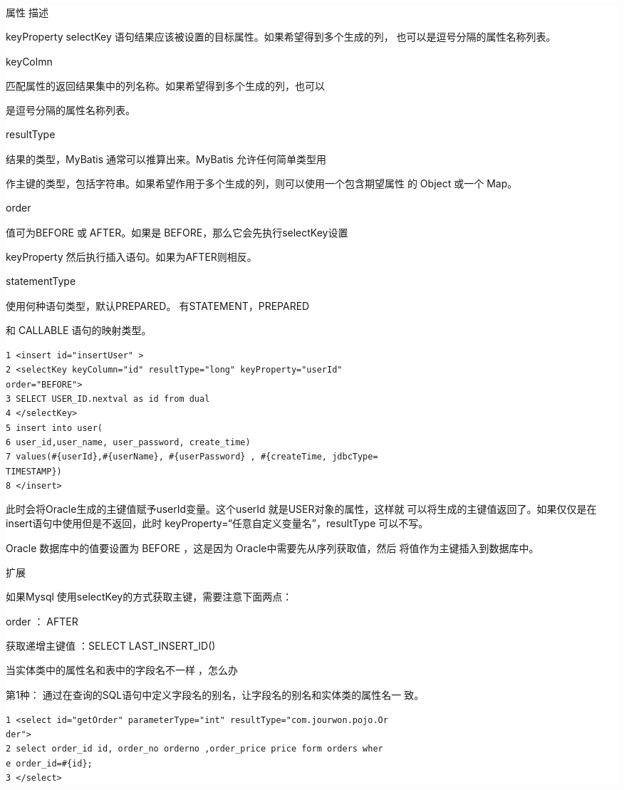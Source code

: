 属性 描述

keyProperty selectKey 语句结果应该被设置的目标属性。如果希望得到多个生成的列， 也可以是逗号分隔的属性名称列表。

keyColmn 

匹配属性的返回结果集中的列名称。如果希望得到多个生成的列，也可以

是逗号分隔的属性名称列表。

resultType 

结果的类型，MyBatis 通常可以推算出来。MyBatis 允许任何简单类型用

作主键的类型，包括字符串。如果希望作用于多个生成的列，则可以使用一个包含期望属性 的 Object 或一个 Map。

order 

值可为BEFORE 或 AFTER。如果是 BEFORE，那么它会先执行selectKey设置 

keyProperty 然后执行插入语句。如果为AFTER则相反。

statementType 

使用何种语句类型，默认PREPARED。 有STATEMENT，PREPARED 

和 CALLABLE 语句的映射类型。

```
1 <insert id="insertUser" >
2 <selectKey keyColumn="id" resultType="long" keyProperty="userId"
order="BEFORE">
3 SELECT USER_ID.nextval as id from dual
4 </selectKey>
5 insert into user(
6 user_id,user_name, user_password, create_time)
7 values(#{userId},#{userName}, #{userPassword} , #{createTime, jdbcType=
TIMESTAMP})
8 </insert>
```

此时会将Oracle生成的主键值赋予userId变量。这个userId 就是USER对象的属性，这样就 可以将生成的主键值返回了。如果仅仅是在insert语句中使用但是不返回，此时 keyProperty=“任意自定义变量名”，resultType 可以不写。

Oracle 数据库中的值要设置为 BEFORE ，这是因为 Oracle中需要先从序列获取值，然后 将值作为主键插入到数据库中。

扩展

如果Mysql 使用selectKey的方式获取主键，需要注意下面两点：

order ： AFTER

获取递增主键值 ：SELECT LAST_INSERT_ID()

当实体类中的属性名和表中的字段名不一样 ，怎么办

第1种： 通过在查询的SQL语句中定义字段名的别名，让字段名的别名和实体类的属性名一 致。

```
1 <select id="getOrder" parameterType="int" resultType="com.jourwon.pojo.Or
der">
2 select order_id id, order_no orderno ,order_price price form orders wher
e order_id=#{id};
3 </select>
```
